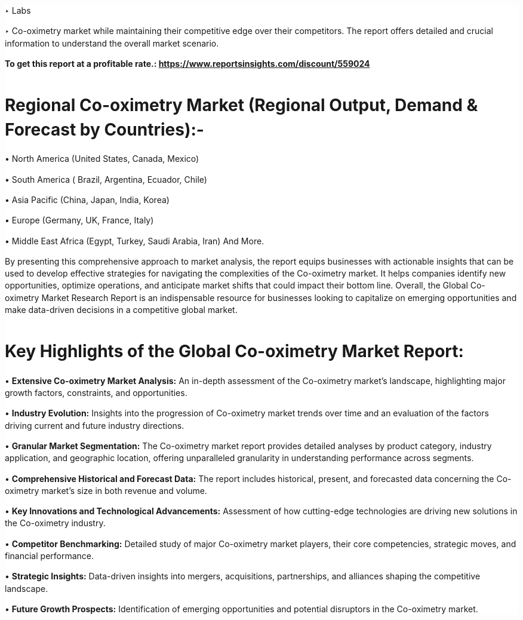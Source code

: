    ‣ Labs

   ‣ Co-oximetry market while maintaining their competitive edge over their competitors. The report offers detailed and crucial information to understand the overall market scenario.

<strong>To get this report at a profitable rate.: <a href=https://www.reportsinsights.com/discount/559024>https://www.reportsinsights.com/discount/559024</a></strong></font>

# <strong>Regional Co-oximetry Market (Regional Output, Demand &amp; Forecast by Countries):-</strong>

• North America (United States, Canada, Mexico)

• South America ( Brazil, Argentina, Ecuador, Chile)

• Asia Pacific (China, Japan, India, Korea)

• Europe (Germany, UK, France, Italy)

• Middle East Africa (Egypt, Turkey, Saudi Arabia, Iran) And More.

By presenting this comprehensive approach to market analysis, the report equips businesses with actionable insights that can be used to develop effective strategies for navigating the complexities of the Co-oximetry market. It helps companies identify new opportunities, optimize operations, and anticipate market shifts that could impact their bottom line. Overall, the Global Co-oximetry Market Research Report is an indispensable resource for businesses looking to capitalize on emerging opportunities and make data-driven decisions in a competitive global market.

# <strong>Key Highlights of the Global Co-oximetry Market Report:</strong>

• <strong>Extensive Co-oximetry Market Analysis:</strong> An in-depth assessment of the Co-oximetry market’s landscape, highlighting major growth factors, constraints, and opportunities.

• <strong>Industry Evolution:</strong> Insights into the progression of Co-oximetry market trends over time and an evaluation of the factors driving current and future industry directions.

• <strong>Granular Market Segmentation:</strong> The Co-oximetry market report provides detailed analyses by product category, industry application, and geographic location, offering unparalleled granularity in understanding performance across segments.

• <strong>Comprehensive Historical and Forecast Data:</strong> The report includes historical, present, and forecasted data concerning the Co-oximetry market’s size in both revenue and volume.

• <strong>Key Innovations and Technological Advancements:</strong> Assessment of how cutting-edge technologies are driving new solutions in the Co-oximetry industry.

• <strong>Competitor Benchmarking:</strong> Detailed study of major Co-oximetry market players, their core competencies, strategic moves, and financial performance.

• <strong>Strategic Insights:</strong> Data-driven insights into mergers, acquisitions, partnerships, and alliances shaping the competitive landscape.

• <strong>Future Growth Prospects:</strong> Identification of emerging opportunities and potential disruptors in the Co-oximetry market.

